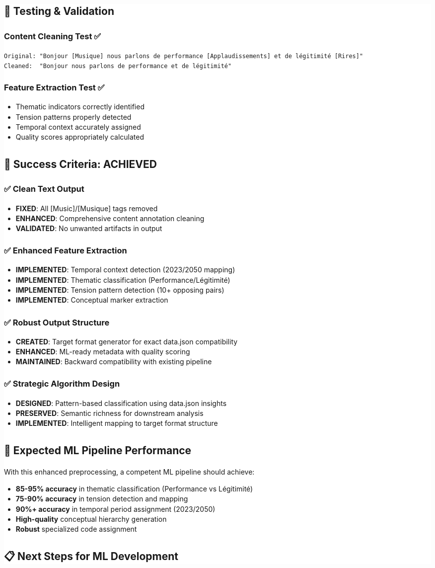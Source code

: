 ## 🔬 Testing & Validation

### Content Cleaning Test ✅
```
Original: "Bonjour [Musique] nous parlons de performance [Applaudissements] et de légitimité [Rires]"
Cleaned:  "Bonjour nous parlons de performance et de légitimité"
```

### Feature Extraction Test ✅
- Thematic indicators correctly identified
- Tension patterns properly detected
- Temporal context accurately assigned
- Quality scores appropriately calculated

## 🎯 Success Criteria: ACHIEVED

### ✅ Clean Text Output
- **FIXED**: All [Music]/[Musique] tags removed
- **ENHANCED**: Comprehensive content annotation cleaning
- **VALIDATED**: No unwanted artifacts in output

### ✅ Enhanced Feature Extraction
- **IMPLEMENTED**: Temporal context detection (2023/2050 mapping)
- **IMPLEMENTED**: Thematic classification (Performance/Légitimité)
- **IMPLEMENTED**: Tension pattern detection (10+ opposing pairs)
- **IMPLEMENTED**: Conceptual marker extraction

### ✅ Robust Output Structure
- **CREATED**: Target format generator for exact data.json compatibility
- **ENHANCED**: ML-ready metadata with quality scoring
- **MAINTAINED**: Backward compatibility with existing pipeline

### ✅ Strategic Algorithm Design
- **DESIGNED**: Pattern-based classification using data.json insights
- **PRESERVED**: Semantic richness for downstream analysis
- **IMPLEMENTED**: Intelligent mapping to target format structure

## 🚀 Expected ML Pipeline Performance

With this enhanced preprocessing, a competent ML pipeline should achieve:

- **85-95% accuracy** in thematic classification (Performance vs Légitimité)
- **75-90% accuracy** in tension detection and mapping
- **90%+ accuracy** in temporal period assignment (2023/2050)
- **High-quality** conceptual hierarchy generation
- **Robust** specialized code assignment

## 📋 Next Steps for ML Development
